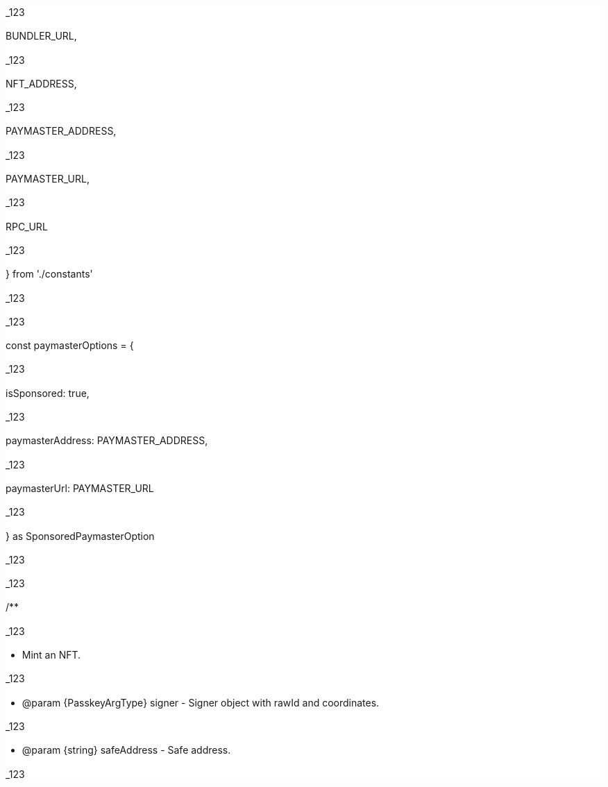 _123

BUNDLER_URL,

_123

NFT_ADDRESS,

_123

PAYMASTER_ADDRESS,

_123

PAYMASTER_URL,

_123

RPC_URL

_123

} from './constants'

_123

_123

const paymasterOptions = {

_123

isSponsored: true,

_123

paymasterAddress: PAYMASTER_ADDRESS,

_123

paymasterUrl: PAYMASTER_URL

_123

} as SponsoredPaymasterOption

_123

_123

/**

_123

* Mint an NFT.

_123

* @param {PasskeyArgType} signer - Signer object with rawId and coordinates.

_123

* @param {string} safeAddress - Safe address.

_123
